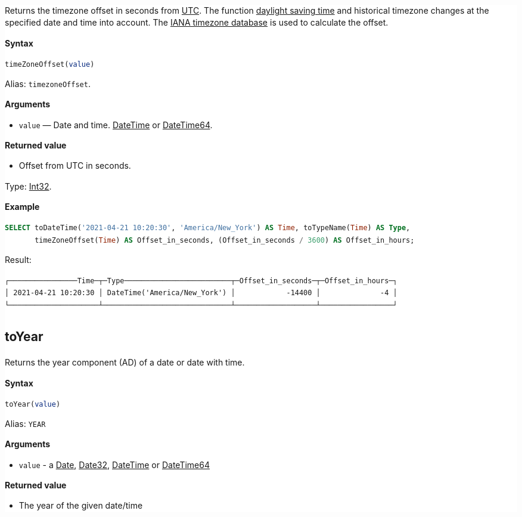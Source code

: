 Returns the timezone offset in seconds from [UTC](https://en.wikipedia.org/wiki/Coordinated_Universal_Time).
The function [daylight saving time](https://en.wikipedia.org/wiki/Daylight_saving_time) and historical timezone changes at the specified date and time into account.
The [IANA timezone database](https://www.iana.org/time-zones) is used to calculate the offset.

**Syntax**

``` sql
timeZoneOffset(value)
```

Alias: `timezoneOffset`.

**Arguments**

- `value` — Date and time. [DateTime](../../sql-reference/data-types/datetime.md) or [DateTime64](../../sql-reference/data-types/datetime64.md).

**Returned value**

- Offset from UTC in seconds.

Type: [Int32](../../sql-reference/data-types/int-uint.md).

**Example**

``` sql
SELECT toDateTime('2021-04-21 10:20:30', 'America/New_York') AS Time, toTypeName(Time) AS Type,
       timeZoneOffset(Time) AS Offset_in_seconds, (Offset_in_seconds / 3600) AS Offset_in_hours;
```

Result:

``` text
┌────────────────Time─┬─Type─────────────────────────┬─Offset_in_seconds─┬─Offset_in_hours─┐
│ 2021-04-21 10:20:30 │ DateTime('America/New_York') │            -14400 │              -4 │
└─────────────────────┴──────────────────────────────┴───────────────────┴─────────────────┘
```

## toYear

Returns the year component (AD) of a date or date with time.

**Syntax**

```sql
toYear(value)
```

Alias: `YEAR`

**Arguments**

- `value` - a [Date](../data-types/date.md), [Date32](../data-types/date32.md), [DateTime](../data-types/datetime.md) or [DateTime64](../data-types/datetime64.md)

**Returned value**

- The year of the given date/time

